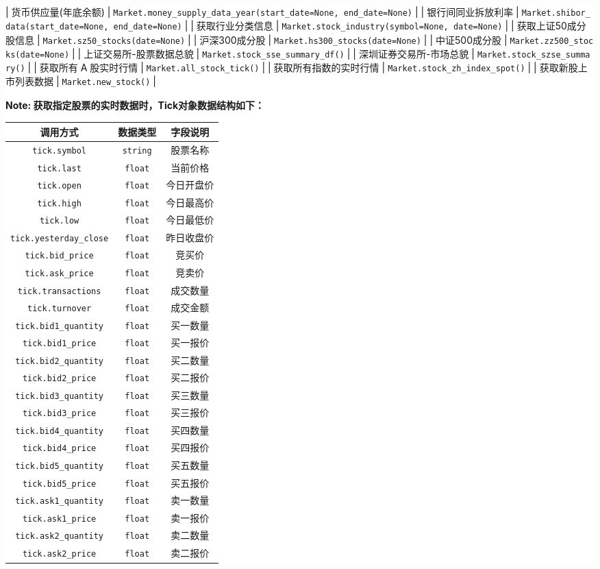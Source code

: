 | 货币供应量(年底余额)     | `Market.money_supply_data_year(start_date=None, end_date=None)` |
| 银行间同业拆放利率       |     `Market.shibor_data(start_date=None, end_date=None)`     |
| 获取行业分类信息         |       `Market.stock_industry(symbol=None, date=None)`        |
| 获取上证50成分股信息     |               `Market.sz50_stocks(date=None)`                |
| 沪深300成分股            |               `Market.hs300_stocks(date=None)`               |
| 中证500成分股            |               `Market.zz500_stocks(date=None)`               |
| 上证交易所-股票数据总貌  |               `Market.stock_sse_summary_df()`                |
| 深圳证券交易所-市场总貌  |                `Market.stock_szse_summary()`                 |
| 获取所有 A 股实时行情    |                  `Market.all_stock_tick()`                   |
| 获取所有指数的实时行情   |                `Market.stock_zh_index_spot()`                |
| 获取新股上市列表数据     |                     `Market.new_stock()`                     |

**Note: 获取指定股票的实时数据时，Tick对象数据结构如下：**

|        调用方式        | 数据类型 |  字段说明  |
| :--------------------: | :------: | :--------: |
|     `tick.symbol`      | `string` |  股票名称  |
|      `tick.last`       | `float`  |  当前价格  |
|      `tick.open`       | `float`  | 今日开盘价 |
|      `tick.high`       | `float`  | 今日最高价 |
|       `tick.low`       | `float`  | 今日最低价 |
| `tick.yesterday_close` | `float`  | 昨日收盘价 |
|    `tick.bid_price`    | `float`  |   竞买价   |
|    `tick.ask_price`    | `float`  |   竞卖价   |
|  `tick.transactions`   | `float`  |  成交数量  |
|    `tick.turnover`     | `float`  |  成交金额  |
|  `tick.bid1_quantity`  | `float`  |  买一数量  |
|   `tick.bid1_price`    | `float`  |  买一报价  |
|  `tick.bid2_quantity`  | `float`  |  买二数量  |
|   `tick.bid2_price`    | `float`  |  买二报价  |
|  `tick.bid3_quantity`  | `float`  |  买三数量  |
|   `tick.bid3_price`    | `float`  |  买三报价  |
|  `tick.bid4_quantity`  | `float`  |  买四数量  |
|   `tick.bid4_price`    | `float`  |  买四报价  |
|  `tick.bid5_quantity`  | `float`  |  买五数量  |
|   `tick.bid5_price`    | `float`  |  买五报价  |
|  `tick.ask1_quantity`  | `float`  |  卖一数量  |
|   `tick.ask1_price`    | `float`  |  卖一报价  |
|  `tick.ask2_quantity`  | `float`  |  卖二数量  |
|   `tick.ask2_price`    | `float`  |  卖二报价  |